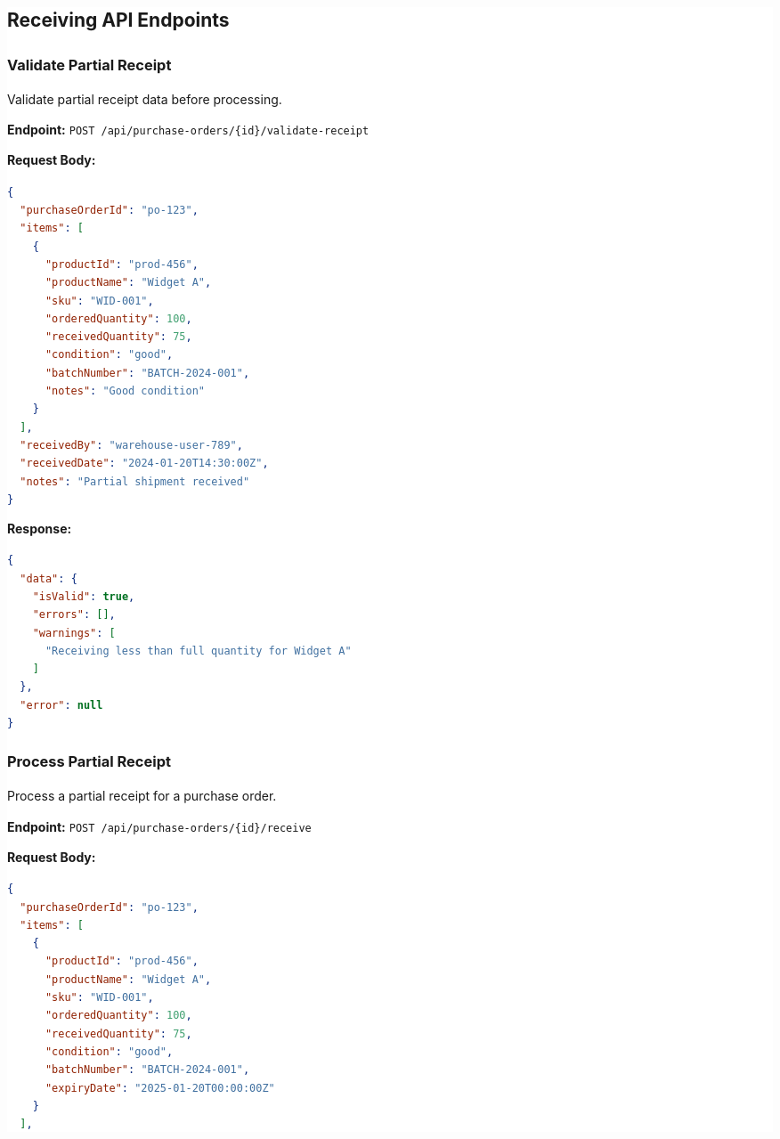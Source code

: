 
## Receiving API Endpoints

### Validate Partial Receipt

Validate partial receipt data before processing.

**Endpoint:** `POST /api/purchase-orders/{id}/validate-receipt`

**Request Body:**
```json
{
  "purchaseOrderId": "po-123",
  "items": [
    {
      "productId": "prod-456",
      "productName": "Widget A",
      "sku": "WID-001",
      "orderedQuantity": 100,
      "receivedQuantity": 75,
      "condition": "good",
      "batchNumber": "BATCH-2024-001",
      "notes": "Good condition"
    }
  ],
  "receivedBy": "warehouse-user-789",
  "receivedDate": "2024-01-20T14:30:00Z",
  "notes": "Partial shipment received"
}
```

**Response:**
```json
{
  "data": {
    "isValid": true,
    "errors": [],
    "warnings": [
      "Receiving less than full quantity for Widget A"
    ]
  },
  "error": null
}
```

### Process Partial Receipt

Process a partial receipt for a purchase order.

**Endpoint:** `POST /api/purchase-orders/{id}/receive`

**Request Body:**
```json
{
  "purchaseOrderId": "po-123",
  "items": [
    {
      "productId": "prod-456",
      "productName": "Widget A",
      "sku": "WID-001",
      "orderedQuantity": 100,
      "receivedQuantity": 75,
      "condition": "good",
      "batchNumber": "BATCH-2024-001",
      "expiryDate": "2025-01-20T00:00:00Z"
    }
  ],
```